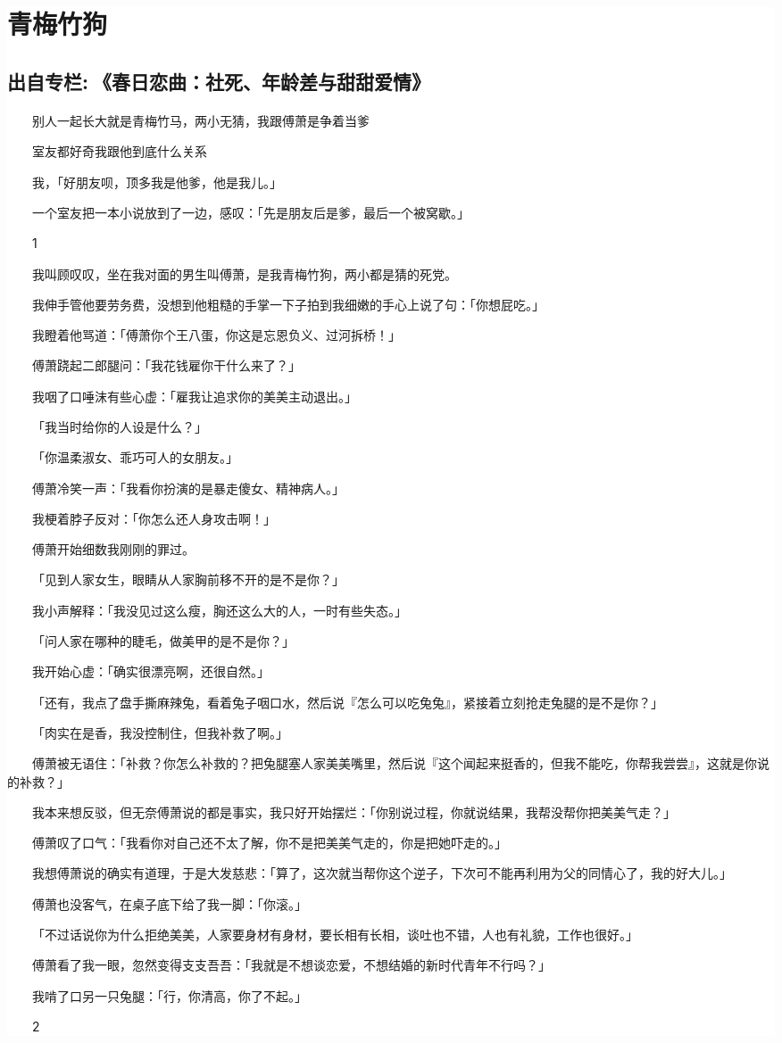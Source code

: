 # 青梅竹狗  
## 出自专栏: 《春日恋曲：社死、年龄差与甜甜爱情》  
&emsp;&emsp;别人一起长大就是青梅竹马，两小无猜，我跟傅萧是争着当爹  
  
&emsp;&emsp;室友都好奇我跟他到底什么关系  
  
&emsp;&emsp;我，「好朋友呗，顶多我是他爹，他是我儿。」  
  
&emsp;&emsp;一个室友把一本小说放到了一边，感叹：「先是朋友后是爹，最后一个被窝歇。」  
  
&emsp;&emsp;1  
  
&emsp;&emsp;我叫顾叹叹，坐在我对面的男生叫傅萧，是我青梅竹狗，两小都是猜的死党。  
  
&emsp;&emsp;我伸手管他要劳务费，没想到他粗糙的手掌一下子拍到我细嫩的手心上说了句：「你想屁吃。」  
  
&emsp;&emsp;我瞪着他骂道：「傅萧你个王八蛋，你这是忘恩负义、过河拆桥！」  
  
&emsp;&emsp;傅萧跷起二郎腿问：「我花钱雇你干什么来了？」  
  
&emsp;&emsp;我咽了口唾沫有些心虚：「雇我让追求你的美美主动退出。」  
  
&emsp;&emsp;「我当时给你的人设是什么？」  
  
&emsp;&emsp;「你温柔淑女、乖巧可人的女朋友。」  
  
&emsp;&emsp;傅萧冷笑一声：「我看你扮演的是暴走傻女、精神病人。」  
  
&emsp;&emsp;我梗着脖子反对：「你怎么还人身攻击啊！」  
  
&emsp;&emsp;傅萧开始细数我刚刚的罪过。  
  
&emsp;&emsp;「见到人家女生，眼睛从人家胸前移不开的是不是你？」  
  
&emsp;&emsp;我小声解释：「我没见过这么瘦，胸还这么大的人，一时有些失态。」  
  
&emsp;&emsp;「问人家在哪种的睫毛，做美甲的是不是你？」  
  
&emsp;&emsp;我开始心虚：「确实很漂亮啊，还很自然。」  
  
&emsp;&emsp;「还有，我点了盘手撕麻辣兔，看着兔子咽口水，然后说『怎么可以吃兔兔』，紧接着立刻抢走兔腿的是不是你？」  
  
&emsp;&emsp;「肉实在是香，我没控制住，但我补救了啊。」  
  
&emsp;&emsp;傅萧被无语住：「补救？你怎么补救的？把兔腿塞人家美美嘴里，然后说『这个闻起来挺香的，但我不能吃，你帮我尝尝』，这就是你说的补救？」  
  
&emsp;&emsp;我本来想反驳，但无奈傅萧说的都是事实，我只好开始摆烂：「你别说过程，你就说结果，我帮没帮你把美美气走？」  
  
&emsp;&emsp;傅萧叹了口气：「我看你对自己还不太了解，你不是把美美气走的，你是把她吓走的。」  
  
&emsp;&emsp;我想傅萧说的确实有道理，于是大发慈悲：「算了，这次就当帮你这个逆子，下次可不能再利用为父的同情心了，我的好大儿。」  
  
&emsp;&emsp;傅萧也没客气，在桌子底下给了我一脚：「你滚。」  
  
&emsp;&emsp;「不过话说你为什么拒绝美美，人家要身材有身材，要长相有长相，谈吐也不错，人也有礼貌，工作也很好。」  
  
&emsp;&emsp;傅萧看了我一眼，忽然变得支支吾吾：「我就是不想谈恋爱，不想结婚的新时代青年不行吗？」  
  
&emsp;&emsp;我啃了口另一只兔腿：「行，你清高，你了不起。」  
  
&emsp;&emsp;2  
  